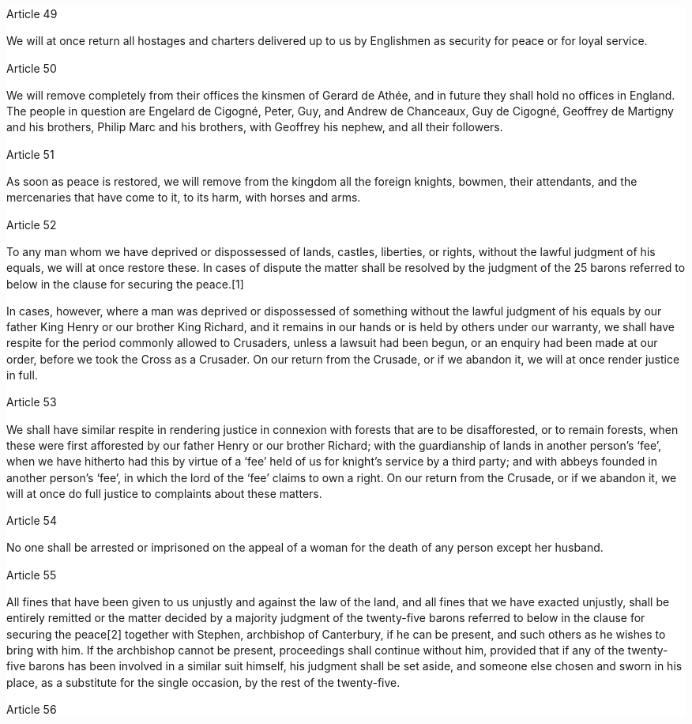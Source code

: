Article 49

We will at once return all hostages and charters delivered up to us by Englishmen as security for peace or for loyal service.


Article 50

We will remove completely from their offices the kinsmen of Gerard de Athée, and in future they shall hold no offices in England. The people in question are Engelard de Cigogné, Peter, Guy, and Andrew de Chanceaux, Guy de Cigogné, Geoffrey de Martigny and his brothers, Philip Marc and his brothers, with Geoffrey his nephew, and all their followers.

Article 51

As soon as peace is restored, we will remove from the kingdom all the foreign knights, bowmen, their attendants, and the mercenaries that have come to it, to its harm, with horses and arms.

Article 52

To any man whom we have deprived or dispossessed of lands, castles, liberties, or rights, without the lawful judgment of his equals, we will at once restore these. In cases of dispute the matter shall be resolved by the judgment of the 25 barons referred to below in the clause for securing the peace.[1] 

In cases, however, where a man was deprived or dispossessed of something without the lawful judgment of his equals by our father King Henry or our brother King Richard, and it remains in our hands or is held by others under our warranty, we shall have respite for the period commonly allowed to Crusaders, unless a lawsuit had been begun, or an enquiry had been made at our order, before we took the Cross as a Crusader. On our return from the Crusade, or if we abandon it, we will at once render justice in full.

Article 53

We shall have similar respite in rendering justice in connexion with forests that are to be disafforested, or to remain forests, when these were first afforested by our father Henry or our brother Richard; with the guardianship of lands in another person’s ‘fee’, when we have hitherto had this by virtue of a ‘fee’ held of us for knight’s service by a third party; and with abbeys founded in another person’s ‘fee’, in which the lord of the ‘fee’ claims to own a right. On our return from the Crusade, or if we abandon it, we will at once do full justice to complaints about these matters.


Article 54

No one shall be arrested or imprisoned on the appeal of a woman for the death of any person except her husband.

Article 55

All fines that have been given to us unjustly and against the law of the land, and all fines that we have exacted unjustly, shall be entirely remitted or the matter decided by a majority judgment of the twenty-five barons referred to below in the clause for securing the peace[2] together with Stephen, archbishop of Canterbury, if he can be present, and such others as he wishes to bring with him. If the archbishop cannot be present, proceedings shall continue without him, provided that if any of the twenty-five barons has been involved in a similar suit himself, his judgment shall be set aside, and someone else chosen and sworn in his place, as a substitute for the single occasion, by the rest of the twenty-five.

Article 56

